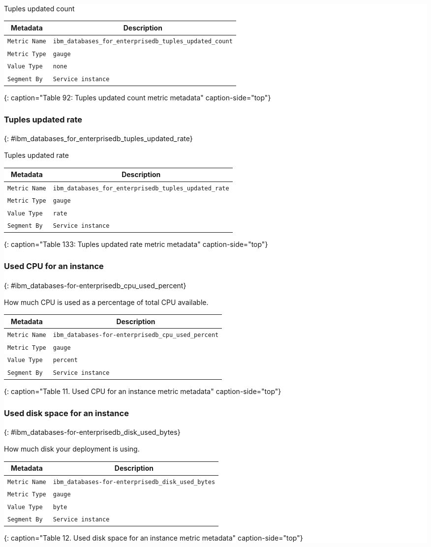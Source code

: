 Tuples updated count

| Metadata | Description |
|----------|-------------|
| `Metric Name` | `ibm_databases_for_enterprisedb_tuples_updated_count`|
| `Metric Type` | `gauge` |
| `Value Type`  | `none` |
| `Segment By` | `Service instance` |
{: caption="Table 92: Tuples updated count metric metadata" caption-side="top"}
### Tuples updated rate
{: #ibm_databases_for_enterprisedb_tuples_updated_rate}

Tuples updated rate

| Metadata | Description |
|----------|-------------|
| `Metric Name` | `ibm_databases_for_enterprisedb_tuples_updated_rate`|
| `Metric Type` | `gauge` |
| `Value Type`  | `rate` |
| `Segment By` | `Service instance` |
{: caption="Table 133: Tuples updated rate metric metadata" caption-side="top"}
### Used CPU for an instance
{: #ibm_databases-for-enterprisedb_cpu_used_percent}

How much CPU is used as a percentage of total CPU available.

| Metadata | Description |
|----------|-------------|
| `Metric Name` | `ibm_databases-for-enterprisedb_cpu_used_percent`|
| `Metric Type` | `gauge` |
| `Value Type`  | `percent` |
| `Segment By` | `Service instance` |
{: caption="Table 11. Used CPU for an instance metric metadata" caption-side="top"}

### Used disk space for an instance
{: #ibm_databases-for-enterprisedb_disk_used_bytes}

How much disk your deployment is using.

| Metadata | Description |
|----------|-------------|
| `Metric Name` | `ibm_databases-for-enterprisedb_disk_used_bytes`|
| `Metric Type` | `gauge` |
| `Value Type`  | `byte` |
| `Segment By` | `Service instance` |
{: caption="Table 12. Used disk space for an instance metric metadata" caption-side="top"}
